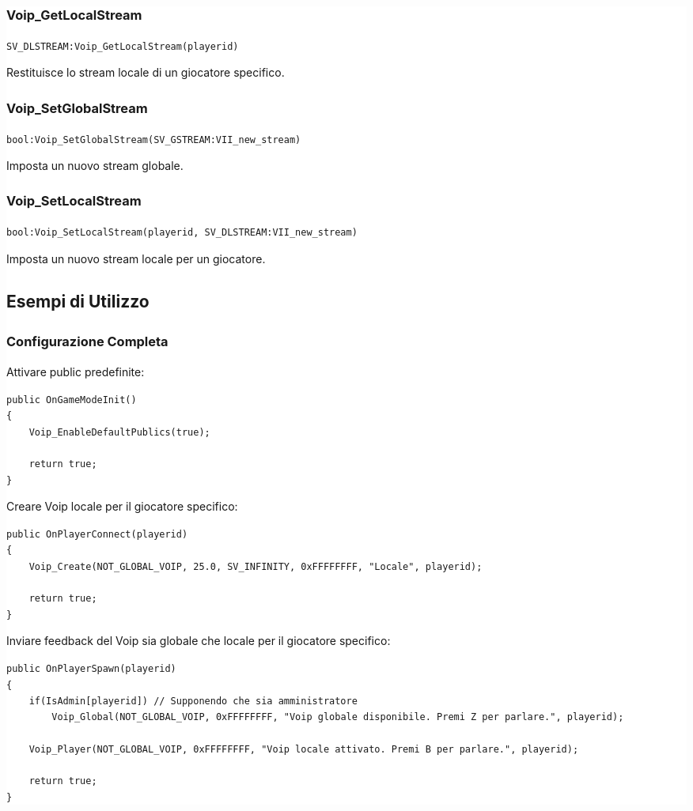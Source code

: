 ### Voip_GetLocalStream

```pawn
SV_DLSTREAM:Voip_GetLocalStream(playerid)
```
Restituisce lo stream locale di un giocatore specifico.

### Voip_SetGlobalStream

```pawn
bool:Voip_SetGlobalStream(SV_GSTREAM:VII_new_stream)
```
Imposta un nuovo stream globale.

### Voip_SetLocalStream

```pawn
bool:Voip_SetLocalStream(playerid, SV_DLSTREAM:VII_new_stream)
```
Imposta un nuovo stream locale per un giocatore.

## Esempi di Utilizzo

### Configurazione Completa

Attivare public predefinite:
```pawn
public OnGameModeInit()
{
    Voip_EnableDefaultPublics(true);

    return true;
}
```

Creare Voip locale per il giocatore specifico:
```pawn
public OnPlayerConnect(playerid)
{
    Voip_Create(NOT_GLOBAL_VOIP, 25.0, SV_INFINITY, 0xFFFFFFFF, "Locale", playerid);
    
    return true;
}
```

Inviare feedback del Voip sia globale che locale per il giocatore specifico:
```pawn
public OnPlayerSpawn(playerid)
{
    if(IsAdmin[playerid]) // Supponendo che sia amministratore
        Voip_Global(NOT_GLOBAL_VOIP, 0xFFFFFFFF, "Voip globale disponibile. Premi Z per parlare.", playerid);
    
    Voip_Player(NOT_GLOBAL_VOIP, 0xFFFFFFFF, "Voip locale attivato. Premi B per parlare.", playerid);

    return true;
}
```
